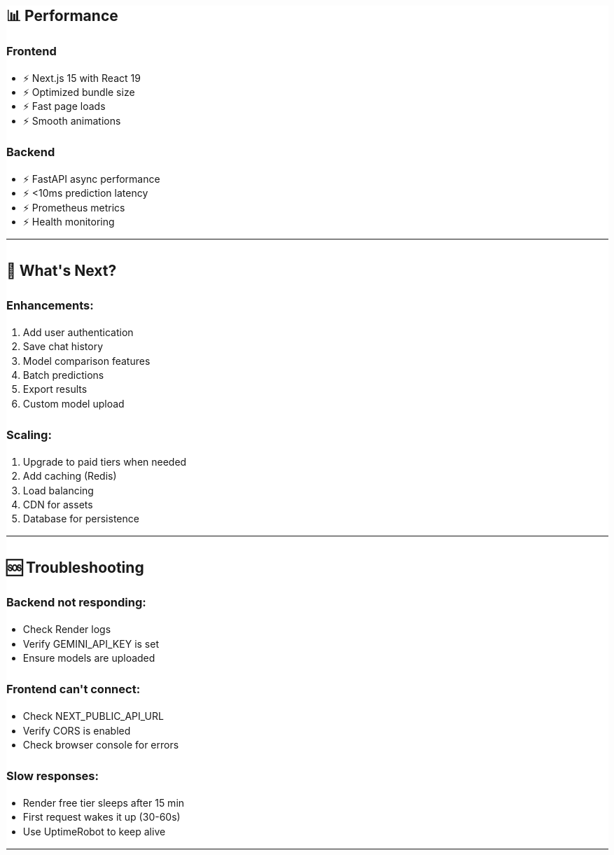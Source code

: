 
## 📊 Performance

### **Frontend**
- ⚡ Next.js 15 with React 19
- ⚡ Optimized bundle size
- ⚡ Fast page loads
- ⚡ Smooth animations

### **Backend**
- ⚡ FastAPI async performance
- ⚡ <10ms prediction latency
- ⚡ Prometheus metrics
- ⚡ Health monitoring

---

## 🎯 What's Next?

### **Enhancements**:
1. Add user authentication
2. Save chat history
3. Model comparison features
4. Batch predictions
5. Export results
6. Custom model upload

### **Scaling**:
1. Upgrade to paid tiers when needed
2. Add caching (Redis)
3. Load balancing
4. CDN for assets
5. Database for persistence

---

## 🆘 Troubleshooting

### **Backend not responding**:
- Check Render logs
- Verify GEMINI_API_KEY is set
- Ensure models are uploaded

### **Frontend can't connect**:
- Check NEXT_PUBLIC_API_URL
- Verify CORS is enabled
- Check browser console for errors

### **Slow responses**:
- Render free tier sleeps after 15 min
- First request wakes it up (30-60s)
- Use UptimeRobot to keep alive

---